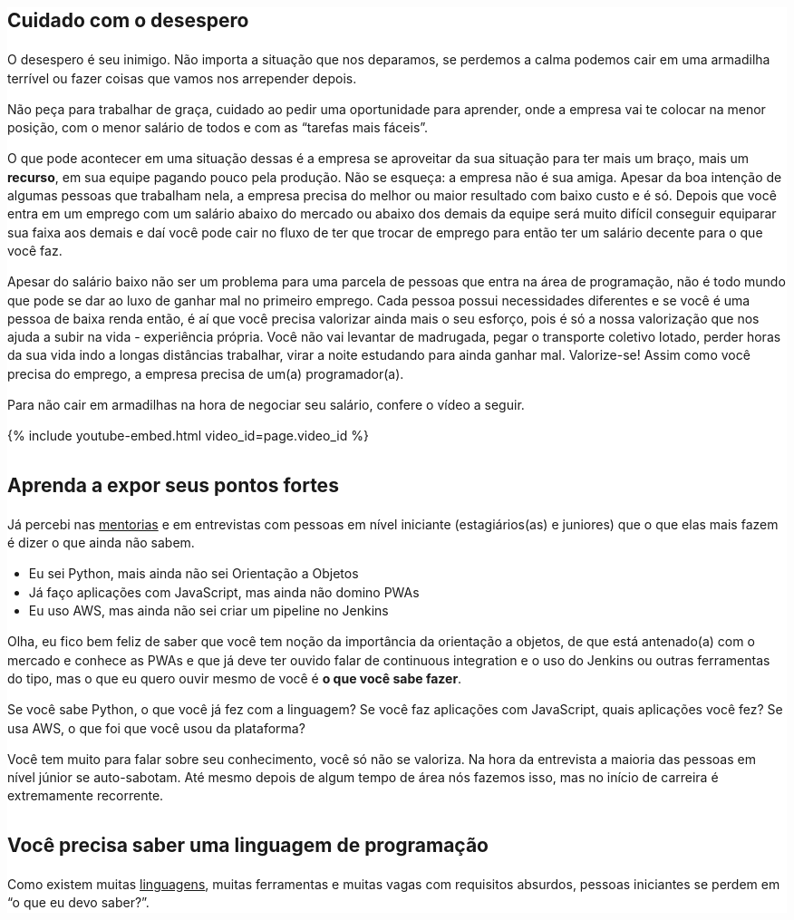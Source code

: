 ## Cuidado com o desespero

O desespero é seu inimigo. Não importa a situação que nos deparamos, se perdemos a calma podemos cair em uma armadilha terrível ou fazer coisas que vamos nos arrepender depois.

Não peça para trabalhar de graça, cuidado ao pedir uma oportunidade para aprender, onde a empresa vai te colocar na menor posição, com o menor salário de todos e com as “tarefas mais fáceis”.

O que pode acontecer em uma situação dessas é a empresa se aproveitar da sua situação para ter mais um braço, mais um **recurso**, em sua equipe pagando pouco pela produção. Não se esqueça: a empresa não é sua amiga. Apesar da boa intenção de algumas pessoas que trabalham nela, a empresa precisa do melhor ou maior resultado com baixo custo e é só. Depois que você entra em um emprego com um salário abaixo do mercado ou abaixo dos demais da equipe será muito difícil conseguir equiparar sua faixa aos demais e daí você pode cair no fluxo de ter que trocar de emprego para então ter um salário decente para o que você faz.

Apesar do salário baixo não ser um problema para uma parcela de pessoas que entra na área de programação, não é todo mundo que pode se dar ao luxo de ganhar mal no primeiro emprego. Cada pessoa possui necessidades diferentes e se você é uma pessoa de baixa renda então, é aí que você precisa valorizar ainda mais o seu esforço, pois é só a nossa valorização que nos ajuda a subir na vida - experiência própria. Você não vai levantar de madrugada, pegar o transporte coletivo lotado, perder horas da sua vida indo a longas distâncias trabalhar, virar a noite estudando para ainda ganhar mal. Valorize-se! Assim como você precisa do emprego, a empresa precisa de um(a) programador(a).

Para não cair em armadilhas na hora de negociar seu salário, confere o vídeo a seguir.

{% include youtube-embed.html video_id=page.video_id %}

## Aprenda a expor seus pontos fortes

Já percebi nas [mentorias](https://github.com/training-center/mentoria) e em entrevistas com pessoas em nível iniciante (estagiários(as) e juniores) que o que elas mais fazem é dizer o que ainda não sabem.

- Eu sei Python, mais ainda não sei Orientação a Objetos
- Já faço aplicações com JavaScript, mas ainda não domino PWAs
- Eu uso AWS, mas ainda não sei criar um pipeline no Jenkins

Olha, eu fico bem feliz de saber que você tem noção da importância da orientação a objetos, de que está antenado(a) com o mercado e conhece as PWAs e que já deve ter ouvido falar de continuous integration e o uso do Jenkins ou outras ferramentas do tipo, mas o que eu quero ouvir mesmo de você é **o que você sabe fazer**.

Se você sabe Python, o que você já fez com a linguagem? Se você faz aplicações com JavaScript, quais aplicações você fez? Se usa AWS, o que foi que você usou da plataforma?

Você tem muito para falar sobre seu conhecimento, você só não se valoriza. Na hora da entrevista a maioria das pessoas em nível júnior se auto-sabotam. Até mesmo depois de algum tempo de área nós fazemos isso, mas no início de carreira é extremamente recorrente.

## Você precisa saber uma linguagem de programação

Como existem muitas [linguagens](https://www.youtube.com/watch?v=402E-GwCh6o), muitas ferramentas e muitas vagas com requisitos absurdos, pessoas iniciantes se perdem em “o que eu devo saber?”.

